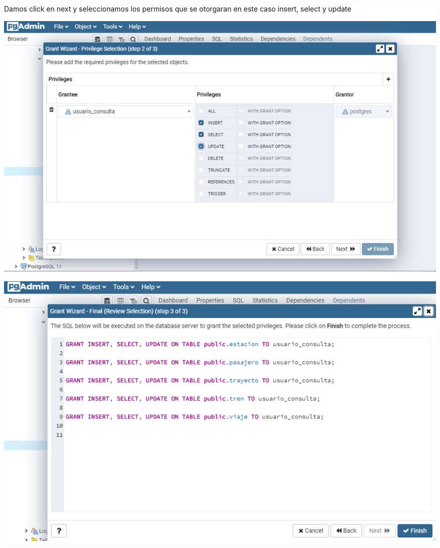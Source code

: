 Damos click en next y seleccionamos los permisos que se otorgaran en este caso insert, select y update

![create_user_8](src/create_user_8.jpg)

![create_user_9](src/create_user_9.jpg)
